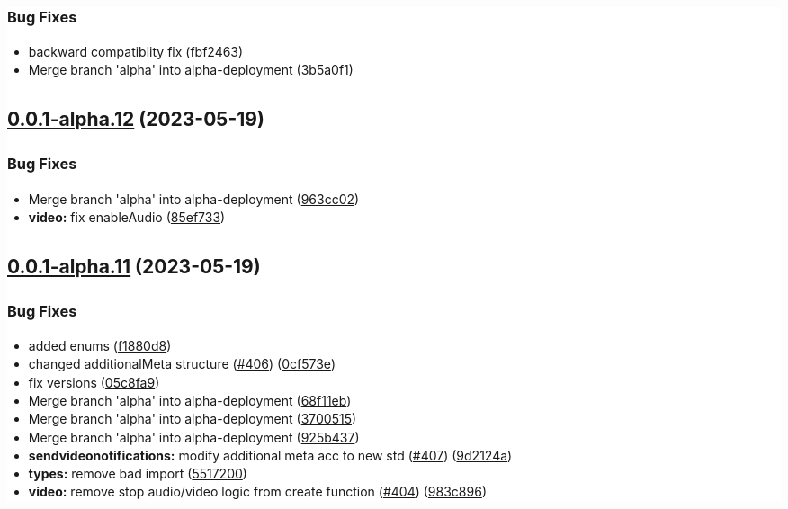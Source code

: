 
### Bug Fixes

* backward compatiblity fix ([fbf2463](https://github.com/push-protocol/push-sdk/commit/fbf246396a44513626fc1dda6e90c12d2f073ead))
* Merge branch 'alpha' into alpha-deployment ([3b5a0f1](https://github.com/push-protocol/push-sdk/commit/3b5a0f160b72e775cf17031067fa7488171e1bbd))



## [0.0.1-alpha.12](https://github.com/push-protocol/push-sdk/compare/restapi-0.0.1-alpha.11...restapi-0.0.1-alpha.12) (2023-05-19)


### Bug Fixes

* Merge branch 'alpha' into alpha-deployment ([963cc02](https://github.com/push-protocol/push-sdk/commit/963cc02768862b6a9427519257ff9f9565f613ea))
* **video:** fix enableAudio ([85ef733](https://github.com/push-protocol/push-sdk/commit/85ef733127bdfbae5c66c671ddc7700785d192c0))



## [0.0.1-alpha.11](https://github.com/push-protocol/push-sdk/compare/restapi-0.0.1-alpha.10...restapi-0.0.1-alpha.11) (2023-05-19)


### Bug Fixes

* added enums ([f1880d8](https://github.com/push-protocol/push-sdk/commit/f1880d8f037fc640851af4311bd5e514de5cf3db))
* changed additionalMeta structure ([#406](https://github.com/push-protocol/push-sdk/issues/406)) ([0cf573e](https://github.com/push-protocol/push-sdk/commit/0cf573e56165bf3164a42cbc4b41a3085801e90a))
* fix versions ([05c8fa9](https://github.com/push-protocol/push-sdk/commit/05c8fa9f9286e78d706c6be53e7b8ae963105766))
* Merge branch 'alpha' into alpha-deployment ([68f11eb](https://github.com/push-protocol/push-sdk/commit/68f11eb71d44423081000c00c36cb0a936558f2f))
* Merge branch 'alpha' into alpha-deployment ([3700515](https://github.com/push-protocol/push-sdk/commit/3700515be010fdcab6062db0a039f7df612a7a6b))
* Merge branch 'alpha' into alpha-deployment ([925b437](https://github.com/push-protocol/push-sdk/commit/925b4379aa7b7d2d061b23d5ccbc42d06829f100))
* **sendvideonotifications:** modify additional meta acc to new std ([#407](https://github.com/push-protocol/push-sdk/issues/407)) ([9d2124a](https://github.com/push-protocol/push-sdk/commit/9d2124aa61f798a0b137636aac62397e1e52150e))
* **types:** remove bad import ([5517200](https://github.com/push-protocol/push-sdk/commit/55172002a2cecb33407a3828c2debeca24e0c972))
* **video:** remove stop audio/video logic from create function ([#404](https://github.com/push-protocol/push-sdk/issues/404)) ([983c896](https://github.com/push-protocol/push-sdk/commit/983c896a2c89463f117f5a4d8153ef95501f2124))

